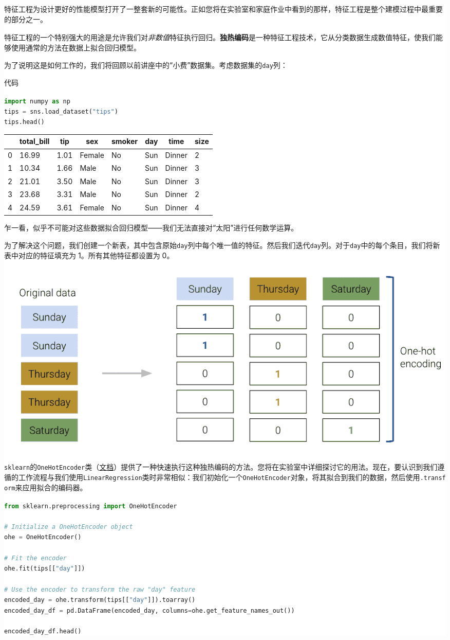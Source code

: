 特征工程为设计更好的性能模型打开了一整套新的可能性。正如您将在实验室和家庭作业中看到的那样，特征工程是整个建模过程中最重要的部分之一。

特征工程的一个特别强大的用途是允许我们对*非数值*特征执行回归。**独热编码**是一种特征工程技术，它从分类数据生成数值特征，使我们能够使用通常的方法在数据上拟合回归模型。

为了说明这是如何工作的，我们将回顾以前讲座中的“小费”数据集。考虑数据集的`day`列：

代码

```py
import numpy as np
tips = sns.load_dataset("tips")
tips.head()
```

|  | total_bill | tip | sex | smoker | day | time | size |
| --- | --- | --- | --- | --- | --- | --- | --- |
| 0 | 16.99 | 1.01 | Female | No | Sun | Dinner | 2 |
| 1 | 10.34 | 1.66 | Male | No | Sun | Dinner | 3 |
| 2 | 21.01 | 3.50 | Male | No | Sun | Dinner | 3 |
| 3 | 23.68 | 3.31 | Male | No | Sun | Dinner | 2 |
| 4 | 24.59 | 3.61 | Female | No | Sun | Dinner | 4 |

乍一看，似乎不可能对这些数据拟合回归模型——我们无法直接对“太阳”进行任何数学运算。

为了解决这个问题，我们创建一个新表，其中包含原始`day`列中每个唯一值的特征。然后我们迭代`day`列。对于`day`中的每个条目，我们将新表中对应的特征填充为 1。所有其他特征都设置为 0。

![ohe](img/ea7d6d2438940c8e423c552dae9a8c77.png)

`sklearn`的`OneHotEncoder`类（[文档](https://scikit-learn.org/stable/modules/generated/sklearn.preprocessing.OneHotEncoder.html#sklearn.preprocessing.OneHotEncoder.get_feature_names_out)）提供了一种快速执行这种独热编码的方法。您将在实验室中详细探讨它的用法。现在，要认识到我们遵循的工作流程与我们使用`LinearRegression`类时非常相似：我们初始化一个`OneHotEncoder`对象，将其拟合到我们的数据，然后使用`.transform`来应用拟合的编码器。

```py
from sklearn.preprocessing import OneHotEncoder

# Initialize a OneHotEncoder object
ohe = OneHotEncoder()

# Fit the encoder
ohe.fit(tips[["day"]])

# Use the encoder to transform the raw "day" feature
encoded_day = ohe.transform(tips[["day"]]).toarray()
encoded_day_df = pd.DataFrame(encoded_day, columns=ohe.get_feature_names_out())

encoded_day_df.head()
```